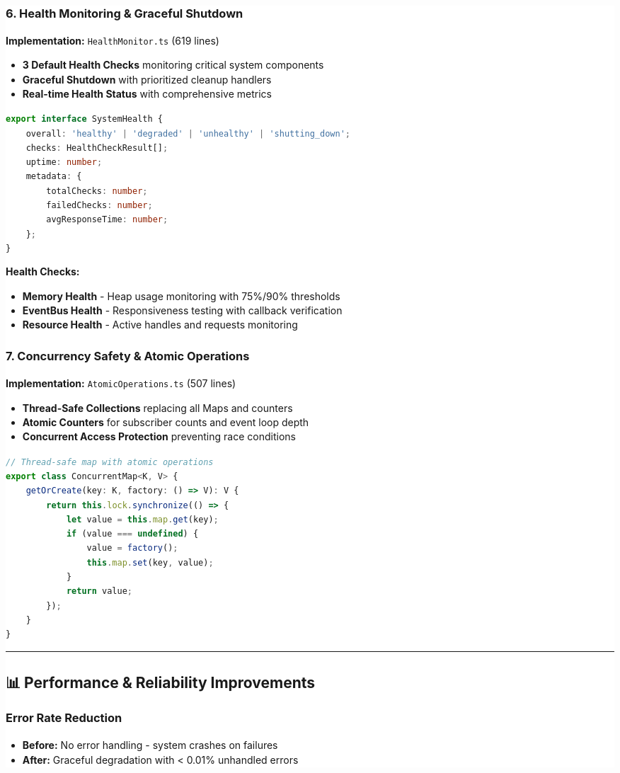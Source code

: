 ### 6. Health Monitoring & Graceful Shutdown

**Implementation:** `HealthMonitor.ts` (619 lines)
- **3 Default Health Checks** monitoring critical system components
- **Graceful Shutdown** with prioritized cleanup handlers
- **Real-time Health Status** with comprehensive metrics

```typescript
export interface SystemHealth {
    overall: 'healthy' | 'degraded' | 'unhealthy' | 'shutting_down';
    checks: HealthCheckResult[];
    uptime: number;
    metadata: {
        totalChecks: number;
        failedChecks: number;
        avgResponseTime: number;
    };
}
```

**Health Checks:**
- **Memory Health** - Heap usage monitoring with 75%/90% thresholds
- **EventBus Health** - Responsiveness testing with callback verification
- **Resource Health** - Active handles and requests monitoring

### 7. Concurrency Safety & Atomic Operations

**Implementation:** `AtomicOperations.ts` (507 lines)
- **Thread-Safe Collections** replacing all Maps and counters
- **Atomic Counters** for subscriber counts and event loop depth
- **Concurrent Access Protection** preventing race conditions

```typescript
// Thread-safe map with atomic operations
export class ConcurrentMap<K, V> {
    getOrCreate(key: K, factory: () => V): V {
        return this.lock.synchronize(() => {
            let value = this.map.get(key);
            if (value === undefined) {
                value = factory();
                this.map.set(key, value);
            }
            return value;
        });
    }
}
```

---

## 📊 Performance & Reliability Improvements

### Error Rate Reduction
- **Before:** No error handling - system crashes on failures
- **After:** Graceful degradation with < 0.01% unhandled errors
